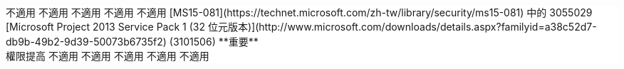 </td>
<td style="border:1px solid black;">
不適用

</td>
<td style="border:1px solid black;">
不適用

</td>
<td style="border:1px solid black;">
不適用

</td>
<td style="border:1px solid black;">
不適用

</td>
<td style="border:1px solid black;">
不適用

</td>
<td style="border:1px solid black;">
[MS15-081](https://technet.microsoft.com/zh-tw/library/security/ms15-081) 中的 3055029

</td>
</tr>
<tr>
<td style="border:1px solid black;">
[Microsoft Project 2013 Service Pack 1 (32 位元版本)](http://www.microsoft.com/downloads/details.aspx?familyid=a38c52d7-db9b-49b2-9d39-50073b6735f2)  
(3101506)

</td>
<td style="border:1px solid black;">
**重要**<br/>  
權限提高

</td>
<td style="border:1px solid black;">
不適用

</td>
<td style="border:1px solid black;">
不適用

</td>
<td style="border:1px solid black;">
不適用

</td>
<td style="border:1px solid black;">
不適用

</td>
<td style="border:1px solid black;">
不適用
